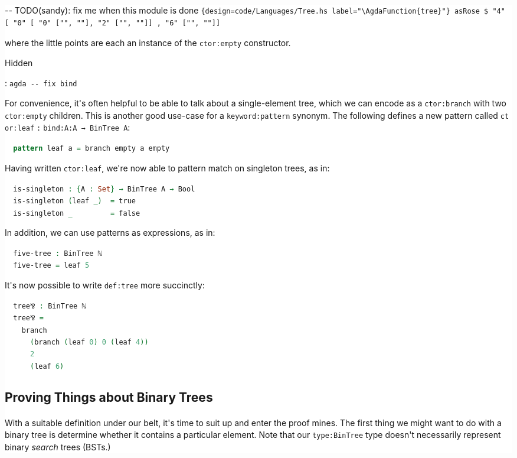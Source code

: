 
-- TODO(sandy): fix me when this module is done
``{design=code/Languages/Tree.hs label="\AgdaFunction{tree}"}
asRose $ "4" [ "0" [ "0" ["", ""], "2" ["", ""]] , "6" ["", ""]]
``

where the little points are each an instance of the `ctor:empty` constructor.


Hidden

:   ```agda
  -- fix bind
    ```


For convenience, it's often helpful to be able to talk about a single-element
tree, which we can encode as a `ctor:branch` with two `ctor:empty` children.
This is another good use-case for a `keyword:pattern` synonym. The following
defines a new pattern called `ctor:leaf` `:` `bind:A:A → BinTree A`:


```agda
  pattern leaf a = branch empty a empty
```

Having written `ctor:leaf`, we're now able to pattern match on singleton trees,
as in:

```agda
  is-singleton : {A : Set} → BinTree A → Bool
  is-singleton (leaf _)  = true
  is-singleton _         = false
```

In addition, we can use patterns as expressions, as in:

```agda
  five-tree : BinTree ℕ
  five-tree = leaf 5
```

It's now possible to write `def:tree` more succinctly:

```agda
  tree⅋ : BinTree ℕ
  tree⅋ =
    branch
      (branch (leaf 0) 0 (leaf 4))
      2
      (leaf 6)
```


## Proving Things about Binary Trees

With a suitable definition under our belt, it's time to suit up and enter the
proof mines. The first thing we might want to do with a binary tree is determine
whether it contains a particular element. Note that our `type:BinTree` type
doesn't necessarily represent binary *search* trees (BSTs.)


[^same-thing]: For some definition of "pretty much the same thing" that we will